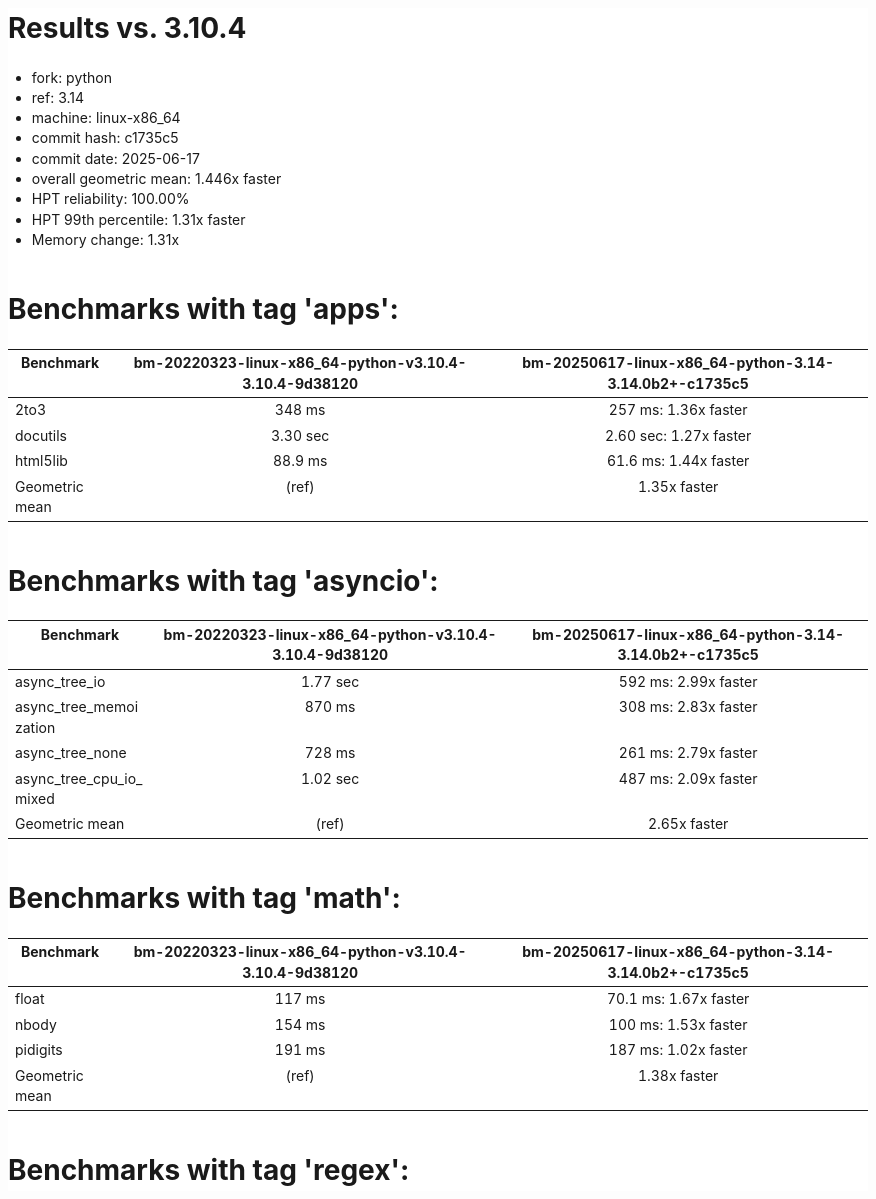 # Results vs. 3.10.4

- fork: python
- ref: 3.14
- machine: linux-x86_64
- commit hash: c1735c5
- commit date: 2025-06-17
- overall geometric mean: 1.446x faster
- HPT reliability: 100.00%
- HPT 99th percentile: 1.31x faster
- Memory change: 1.31x

Benchmarks with tag 'apps':
===========================

| Benchmark      | bm-20220323-linux-x86_64-python-v3.10.4-3.10.4-9d38120 | bm-20250617-linux-x86_64-python-3.14-3.14.0b2+-c1735c5 |
|----------------|:------------------------------------------------------:|:------------------------------------------------------:|
| 2to3           | 348 ms                                                 | 257 ms: 1.36x faster                                   |
| docutils       | 3.30 sec                                               | 2.60 sec: 1.27x faster                                 |
| html5lib       | 88.9 ms                                                | 61.6 ms: 1.44x faster                                  |
| Geometric mean | (ref)                                                  | 1.35x faster                                           |

Benchmarks with tag 'asyncio':
==============================

| Benchmark               | bm-20220323-linux-x86_64-python-v3.10.4-3.10.4-9d38120 | bm-20250617-linux-x86_64-python-3.14-3.14.0b2+-c1735c5 |
|-------------------------|:------------------------------------------------------:|:------------------------------------------------------:|
| async_tree_io           | 1.77 sec                                               | 592 ms: 2.99x faster                                   |
| async_tree_memoization  | 870 ms                                                 | 308 ms: 2.83x faster                                   |
| async_tree_none         | 728 ms                                                 | 261 ms: 2.79x faster                                   |
| async_tree_cpu_io_mixed | 1.02 sec                                               | 487 ms: 2.09x faster                                   |
| Geometric mean          | (ref)                                                  | 2.65x faster                                           |

Benchmarks with tag 'math':
===========================

| Benchmark      | bm-20220323-linux-x86_64-python-v3.10.4-3.10.4-9d38120 | bm-20250617-linux-x86_64-python-3.14-3.14.0b2+-c1735c5 |
|----------------|:------------------------------------------------------:|:------------------------------------------------------:|
| float          | 117 ms                                                 | 70.1 ms: 1.67x faster                                  |
| nbody          | 154 ms                                                 | 100 ms: 1.53x faster                                   |
| pidigits       | 191 ms                                                 | 187 ms: 1.02x faster                                   |
| Geometric mean | (ref)                                                  | 1.38x faster                                           |

Benchmarks with tag 'regex':
============================

